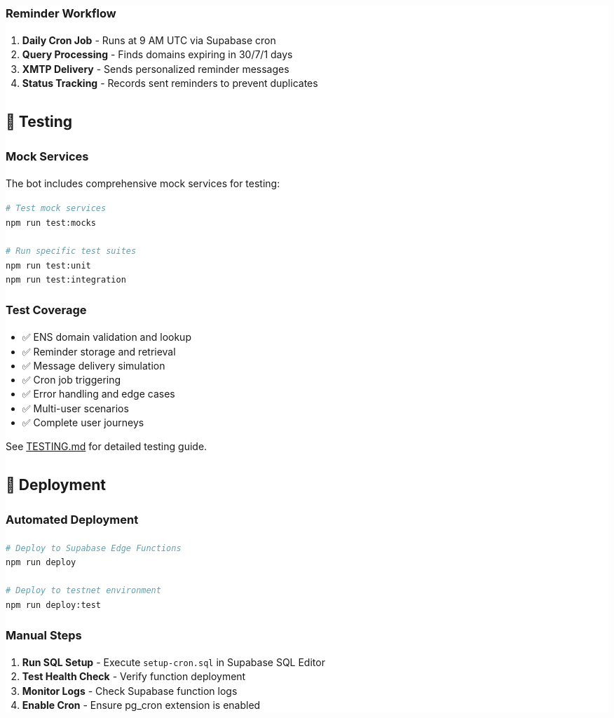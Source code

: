 ### Reminder Workflow

1. **Daily Cron Job** - Runs at 9 AM UTC via Supabase cron
2. **Query Processing** - Finds domains expiring in 30/7/1 days
3. **XMTP Delivery** - Sends personalized reminder messages
4. **Status Tracking** - Records sent reminders to prevent duplicates

## 🧪 Testing

### Mock Services

The bot includes comprehensive mock services for testing:

```bash
# Test mock services
npm run test:mocks

# Run specific test suites
npm run test:unit
npm run test:integration
```

### Test Coverage

- ✅ ENS domain validation and lookup
- ✅ Reminder storage and retrieval  
- ✅ Message delivery simulation
- ✅ Cron job triggering
- ✅ Error handling and edge cases
- ✅ Multi-user scenarios
- ✅ Complete user journeys

See [TESTING.md](./TESTING.md) for detailed testing guide.

## 🚢 Deployment

### Automated Deployment

```bash
# Deploy to Supabase Edge Functions
npm run deploy

# Deploy to testnet environment
npm run deploy:test
```

### Manual Steps

1. **Run SQL Setup** - Execute `setup-cron.sql` in Supabase SQL Editor
2. **Test Health Check** - Verify function deployment
3. **Monitor Logs** - Check Supabase function logs
4. **Enable Cron** - Ensure pg_cron extension is enabled
